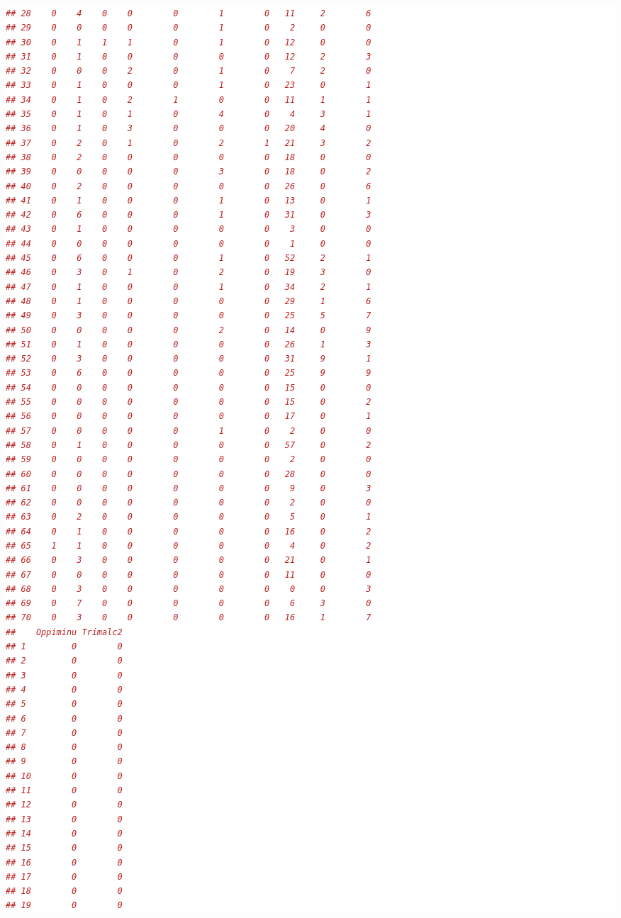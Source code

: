 ``` r
## 28    0    4    0    0        0        1        0   11     2        6
## 29    0    0    0    0        0        1        0    2     0        0
## 30    0    1    1    1        0        1        0   12     0        0
## 31    0    1    0    0        0        0        0   12     2        3
## 32    0    0    0    2        0        1        0    7     2        0
## 33    0    1    0    0        0        1        0   23     0        1
## 34    0    1    0    2        1        0        0   11     1        1
## 35    0    1    0    1        0        4        0    4     3        1
## 36    0    1    0    3        0        0        0   20     4        0
## 37    0    2    0    1        0        2        1   21     3        2
## 38    0    2    0    0        0        0        0   18     0        0
## 39    0    0    0    0        0        3        0   18     0        2
## 40    0    2    0    0        0        0        0   26     0        6
## 41    0    1    0    0        0        1        0   13     0        1
## 42    0    6    0    0        0        1        0   31     0        3
## 43    0    1    0    0        0        0        0    3     0        0
## 44    0    0    0    0        0        0        0    1     0        0
## 45    0    6    0    0        0        1        0   52     2        1
## 46    0    3    0    1        0        2        0   19     3        0
## 47    0    1    0    0        0        1        0   34     2        1
## 48    0    1    0    0        0        0        0   29     1        6
## 49    0    3    0    0        0        0        0   25     5        7
## 50    0    0    0    0        0        2        0   14     0        9
## 51    0    1    0    0        0        0        0   26     1        3
## 52    0    3    0    0        0        0        0   31     9        1
## 53    0    6    0    0        0        0        0   25     9        9
## 54    0    0    0    0        0        0        0   15     0        0
## 55    0    0    0    0        0        0        0   15     0        2
## 56    0    0    0    0        0        0        0   17     0        1
## 57    0    0    0    0        0        1        0    2     0        0
## 58    0    1    0    0        0        0        0   57     0        2
## 59    0    0    0    0        0        0        0    2     0        0
## 60    0    0    0    0        0        0        0   28     0        0
## 61    0    0    0    0        0        0        0    9     0        3
## 62    0    0    0    0        0        0        0    2     0        0
## 63    0    2    0    0        0        0        0    5     0        1
## 64    0    1    0    0        0        0        0   16     0        2
## 65    1    1    0    0        0        0        0    4     0        2
## 66    0    3    0    0        0        0        0   21     0        1
## 67    0    0    0    0        0        0        0   11     0        0
## 68    0    3    0    0        0        0        0    0     0        3
## 69    0    7    0    0        0        0        0    6     3        0
## 70    0    3    0    0        0        0        0   16     1        7
##    Oppiminu Trimalc2
## 1         0        0
## 2         0        0
## 3         0        0
## 4         0        0
## 5         0        0
## 6         0        0
## 7         0        0
## 8         0        0
## 9         0        0
## 10        0        0
## 11        0        0
## 12        0        0
## 13        0        0
## 14        0        0
## 15        0        0
## 16        0        0
## 17        0        0
## 18        0        0
## 19        0        0
```